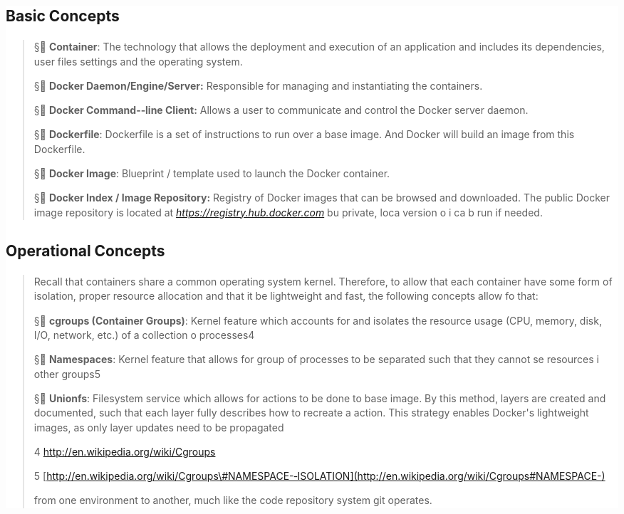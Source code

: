 Basic Concepts
--------------

> § **Container**: The technology that allows the deployment and
> execution of an application and includes its dependencies, user files
> settings and the operating system.
>
> § **Docker Daemon/Engine/Server:** Responsible for managing and
> instantiating the containers.
>
> § **Docker Command-­‐line Client:** Allows a user to communicate and
> control the Docker server daemon.
>
> § **Dockerfile**: Dockerfile is a set of instructions to run over a
> base image. And Docker will build an image from this Dockerfile.
>
> § **Docker Image**: Blueprint / template used to launch the Docker
> container.
>
> § **Docker Index / Image Repository:** Registry of Docker images that
> can be browsed and downloaded. The public Docker image repository is
> located at *https://registry.hub.docker.com* bu private, loca version
> o i ca b run if needed.

Operational Concepts
--------------------

> Recall that containers share a common operating system kernel.
> Therefore, to allow that each container have some form of isolation,
> proper resource allocation and that it be lightweight and fast, the
> following concepts allow fo that:
>
> § **cgroups (Container Groups)**: Kernel feature which accounts for
> and isolates the resource usage (CPU, memory, disk, I/O, network,
> etc.) of a collection o processes4
>
> § **Namespaces**: Kernel feature that allows for group of processes
> to be separated such that they cannot se resources i other groups5
>
> § **Unionfs**: Filesystem service which allows for actions to be done
> to base image. By this method, layers are created and documented, such
> that each layer fully describes how to recreate a action. This
> strategy enables Docker's lightweight images, as only layer updates
> need to be propagated
>
> 4 <http://en.wikipedia.org/wiki/Cgroups>
>
> 5
> [http://en.wikipedia.org/wiki/Cgroups\#NAMESPACE-­‐ISOLATION](http://en.wikipedia.org/wiki/Cgroups#NAMESPACE-)
>
> from one environment to another, much like the code repository system
> git operates.
